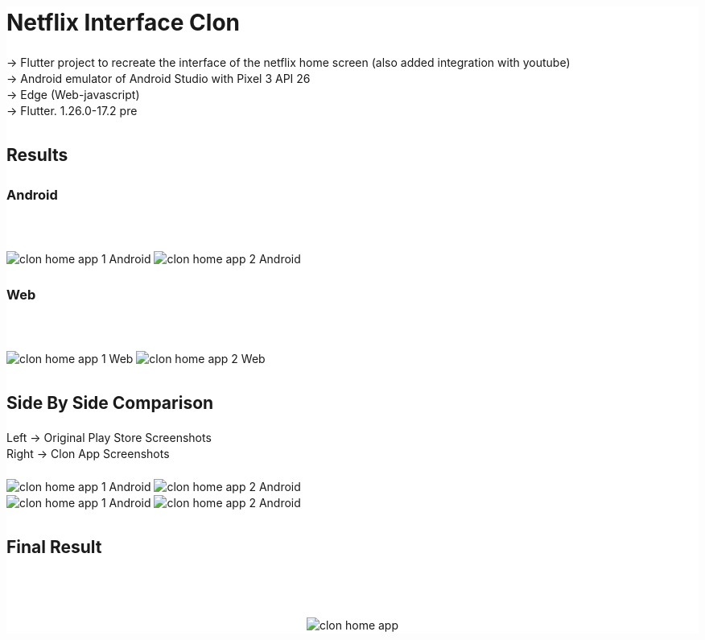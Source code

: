 # Netflix Interface Clon

-> Flutter project to recreate the interface of the netflix home screen (also added integration with youtube)
<br>
-> Android emulator of Android Studio with Pixel 3 API 26
<br>
-> Edge (Web-javascript)
<br>
-> Flutter. 1.26.0-17.2 pre

## Results
### Android
<br><br>
<img src="./planteamiento/1º_home_clon.png" alt="clon home app 1 Android" width=360 height=720>
<img src="./planteamiento/2º_home_clon.png" alt="clon home app 2 Android" width=360 height=720>
<br>
### Web
<br><br>
<img src="./planteamiento/1º_home_web.PNG" alt="clon home app 1 Web" width=1024.5 height=576>
<img src="./planteamiento/2º_home_web.PNG" alt="clon home app 2 Web" width=1024.5 height=576><br>


## Side By Side Comparison
Left -> Original Play Store Screenshots
<br>
Right -> Clon App Screenshots
<br><br>
<img src="./planteamiento/1º_home.PNG" alt="clon home app 1 Android" width=411 height=720>
<img src="./planteamiento/1º_home_clon.png" alt="clon home app 2 Android" width=360 height=720>
<br>
<img src="./planteamiento/2º_home.PNG" alt="clon home app 1 Android" width=411 height=720>
<img src="./planteamiento/2º_home_clon.png" alt="clon home app 2 Android" width=360 height=720>

## Final Result
<br><br>
<div align="center"><img src="./planteamiento/Resultado_1.gif" alt="clon home app" width=600 height=889>
